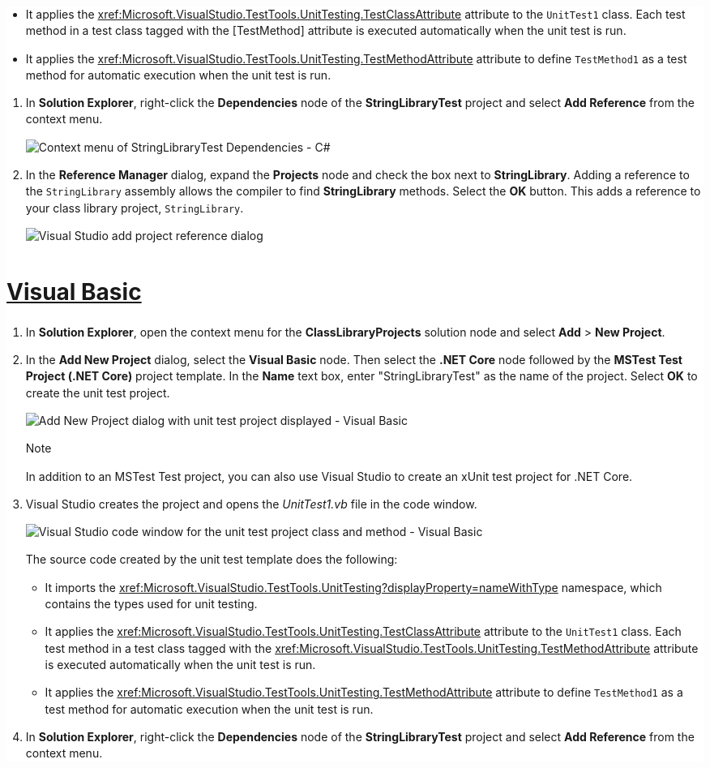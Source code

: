    - It applies the <xref:Microsoft.VisualStudio.TestTools.UnitTesting.TestClassAttribute> attribute to the `UnitTest1` class. Each test method in a test class tagged with the \[TestMethod\] attribute is executed automatically when the unit test is run.

   - It applies the <xref:Microsoft.VisualStudio.TestTools.UnitTesting.TestMethodAttribute> attribute to define `TestMethod1` as a test method for automatic execution when the unit test is run.

1. In **Solution Explorer**, right-click the **Dependencies** node of the **StringLibraryTest** project and select **Add Reference** from the context menu.

   ![Context menu of StringLibraryTest Dependencies - C#](./media/testing-library-with-visual-studio/add-reference-context-menu.png)

1. In the **Reference Manager** dialog, expand the **Projects** node and check the box next to **StringLibrary**. Adding a reference to the `StringLibrary` assembly allows the compiler to find **StringLibrary** methods. Select the **OK** button. This adds a reference to your class library project, `StringLibrary`.

   ![Visual Studio add project reference dialog](./media/testing-library-with-visual-studio/project-reference-manager.png)

# [Visual Basic](#tab/vb)

1. In **Solution Explorer**, open the context menu for the **ClassLibraryProjects** solution node and select **Add** > **New Project**.

1. In the **Add New Project** dialog, select the **Visual Basic** node. Then select the **.NET Core** node followed by the **MSTest Test Project (.NET Core)** project template. In the **Name** text box, enter "StringLibraryTest" as the name of the project. Select **OK** to create the unit test project.

   ![Add New Project dialog with unit test project displayed - Visual Basic](./media/testing-library-with-visual-studio/vb-create-new-test-project.png)

   > [!NOTE]  
   > In addition to an MSTest Test project, you can also use Visual Studio to create an xUnit test project for .NET Core.

1. Visual Studio creates the project and opens the *UnitTest1.vb* file in the code window.

   ![Visual Studio code window for the unit test project class and method - Visual Basic](./media/testing-library-with-visual-studio/vb-unit-test-editor-window.png)

   The source code created by the unit test template does the following:

   - It imports the <xref:Microsoft.VisualStudio.TestTools.UnitTesting?displayProperty=nameWithType> namespace, which contains the types used for unit testing.

   - It applies the <xref:Microsoft.VisualStudio.TestTools.UnitTesting.TestClassAttribute> attribute to the `UnitTest1` class. Each test method in a test class tagged with the <xref:Microsoft.VisualStudio.TestTools.UnitTesting.TestMethodAttribute> attribute is executed automatically when the unit test is run.

   - It applies the <xref:Microsoft.VisualStudio.TestTools.UnitTesting.TestMethodAttribute> attribute to define `TestMethod1` as a test method for automatic execution when the unit test is run.

1. In **Solution Explorer**, right-click the **Dependencies** node of the **StringLibraryTest** project and select **Add Reference** from the context menu.
